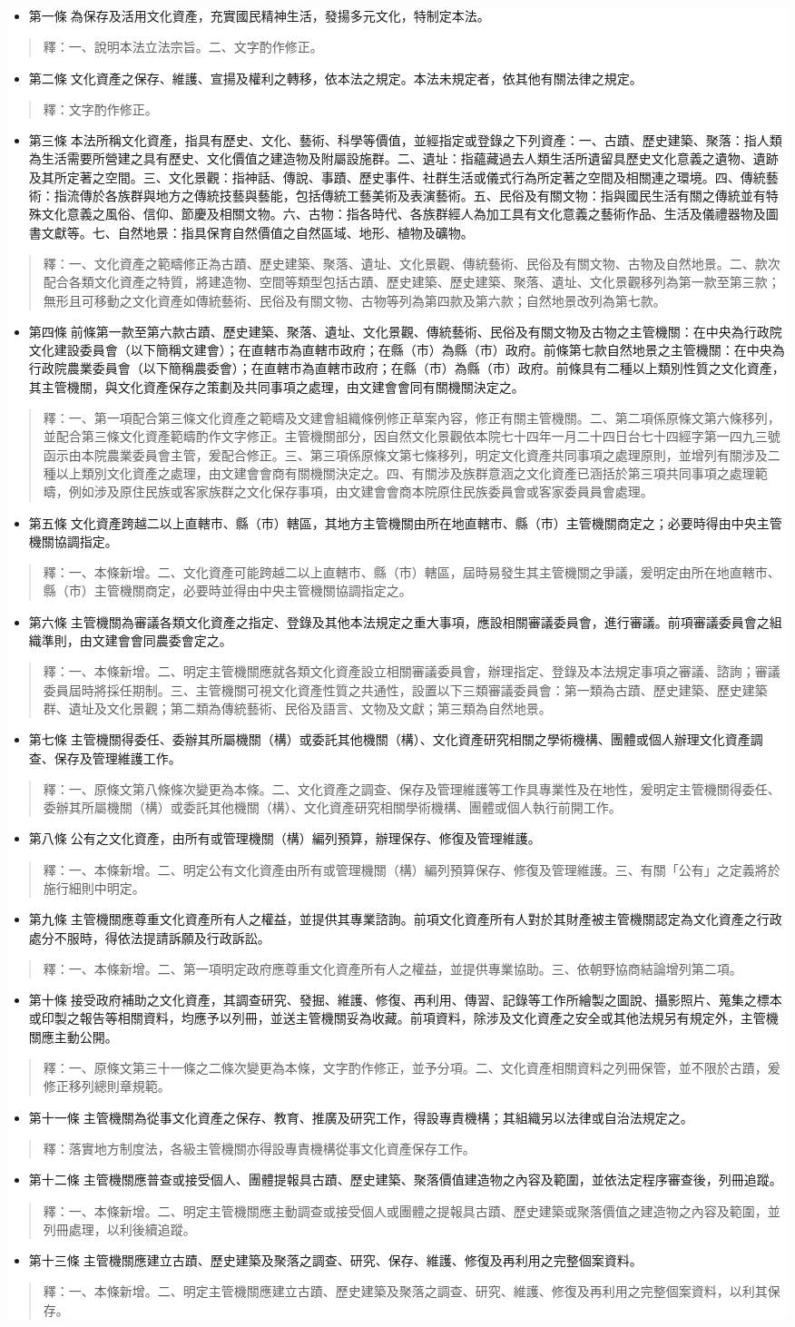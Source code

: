 * 第一條 為保存及活用文化資產，充實國民精神生活，發揚多元文化，特制定本法。

> 釋：一、說明本法立法宗旨。二、文字酌作修正。

* 第二條 文化資產之保存、維護、宣揚及權利之轉移，依本法之規定。本法未規定者，依其他有關法律之規定。

> 釋：文字酌作修正。

* 第三條 本法所稱文化資產，指具有歷史、文化、藝術、科學等價值，並經指定或登錄之下列資產：一、古蹟、歷史建築、聚落：指人類為生活需要所營建之具有歷史、文化價值之建造物及附屬設施群。二、遺址：指蘊藏過去人類生活所遺留具歷史文化意義之遺物、遺跡及其所定著之空間。三、文化景觀：指神話、傳說、事蹟、歷史事件、社群生活或儀式行為所定著之空間及相關連之環境。四、傳統藝術：指流傳於各族群與地方之傳統技藝與藝能，包括傳統工藝美術及表演藝術。五、民俗及有關文物：指與國民生活有關之傳統並有特殊文化意義之風俗、信仰、節慶及相關文物。六、古物：指各時代、各族群經人為加工具有文化意義之藝術作品、生活及儀禮器物及圖書文獻等。七、自然地景：指具保育自然價值之自然區域、地形、植物及礦物。

> 釋：一、文化資產之範疇修正為古蹟、歷史建築、聚落、遺址、文化景觀、傳統藝術、民俗及有關文物、古物及自然地景。二、款次配合各類文化資產之特質，將建造物、空間等類型包括古蹟、歷史建築、歷史建築、聚落、遺址、文化景觀移列為第一款至第三款；無形且可移動之文化資產如傳統藝術、民俗及有關文物、古物等列為第四款及第六款；自然地景改列為第七款。

* 第四條 前條第一款至第六款古蹟、歷史建築、聚落、遺址、文化景觀、傳統藝術、民俗及有關文物及古物之主管機關：在中央為行政院文化建設委員會（以下簡稱文建會）；在直轄市為直轄市政府；在縣（市）為縣（市）政府。前條第七款自然地景之主管機關：在中央為行政院農業委員會（以下簡稱農委會）；在直轄市為直轄市政府；在縣（市）為縣（市）政府。前條具有二種以上類別性質之文化資產，其主管機關，與文化資產保存之策劃及共同事項之處理，由文建會會同有關機關決定之。

> 釋：一、第一項配合第三條文化資產之範疇及文建會組織條例修正草案內容，修正有關主管機關。二、第二項係原條文第六條移列，並配合第三條文化資產範疇酌作文字修正。主管機關部分，因自然文化景觀依本院七十四年一月二十四日台七十四經字第一四九三號函示由本院農業委員會主管，爰配合修正。三、第三項係原條文第七條移列，明定文化資產共同事項之處理原則，並增列有關涉及二種以上類別文化資產之處理，由文建會會商有關機關決定之。四、有關涉及族群意涵之文化資產已涵括於第三項共同事項之處理範疇，例如涉及原住民族或客家族群之文化保存事項，由文建會會商本院原住民族委員會或客家委員員會處理。

* 第五條 文化資產跨越二以上直轄市、縣（市）轄區，其地方主管機關由所在地直轄市、縣（市）主管機關商定之；必要時得由中央主管機關協調指定。

> 釋：一、本條新增。二、文化資產可能跨越二以上直轄市、縣（市）轄區，屆時易發生其主管機關之爭議，爰明定由所在地直轄市、縣（市）主管機關商定，必要時並得由中央主管機關協調指定之。

* 第六條 主管機關為審議各類文化資產之指定、登錄及其他本法規定之重大事項，應設相關審議委員會，進行審議。前項審議委員會之組織準則，由文建會會同農委會定之。

> 釋：一、本條新增。二、明定主管機關應就各類文化資產設立相關審議委員會，辦理指定、登錄及本法規定事項之審議、諮詢；審議委員屆時將採任期制。三、主管機關可視文化資產性質之共通性，設置以下三類審議委員會：第一類為古蹟、歷史建築、歷史建築群、遺址及文化景觀；第二類為傳統藝術、民俗及語言、文物及文獻；第三類為自然地景。

* 第七條 主管機關得委任、委辦其所屬機關（構）或委託其他機關（構）、文化資產研究相關之學術機構、團體或個人辦理文化資產調查、保存及管理維護工作。

> 釋：一、原條文第八條條次變更為本條。二、文化資產之調查、保存及管理維護等工作具專業性及在地性，爰明定主管機關得委任、委辦其所屬機關（構）或委託其他機關（構）、文化資產研究相關學術機構、團體或個人執行前開工作。

* 第八條 公有之文化資產，由所有或管理機關（構）編列預算，辦理保存、修復及管理維護。

> 釋：一、本條新增。二、明定公有文化資產由所有或管理機關（構）編列預算保存、修復及管理維護。三、有關「公有」之定義將於施行細則中明定。

* 第九條 主管機關應尊重文化資產所有人之權益，並提供其專業諮詢。前項文化資產所有人對於其財產被主管機關認定為文化資產之行政處分不服時，得依法提請訴願及行政訴訟。

> 釋：一、本條新增。二、第一項明定政府應尊重文化資產所有人之權益，並提供專業協助。三、依朝野協商結論增列第二項。

* 第十條 接受政府補助之文化資產，其調查研究、發掘、維護、修復、再利用、傳習、記錄等工作所繪製之圖說、攝影照片、蒐集之標本或印製之報告等相關資料，均應予以列冊，並送主管機關妥為收藏。前項資料，除涉及文化資產之安全或其他法規另有規定外，主管機關應主動公開。

> 釋：一、原條文第三十一條之二條次變更為本條，文字酌作修正，並予分項。二、文化資產相關資料之列冊保管，並不限於古蹟，爰修正移列總則章規範。

* 第十一條 主管機關為從事文化資產之保存、教育、推廣及研究工作，得設專責機構；其組織另以法律或自治法規定之。

> 釋：落實地方制度法，各級主管機關亦得設專責機構從事文化資產保存工作。

* 第十二條 主管機關應普查或接受個人、團體提報具古蹟、歷史建築、聚落價值建造物之內容及範圍，並依法定程序審查後，列冊追蹤。

> 釋：一、本條新增。二、明定主管機關應主動調查或接受個人或團體之提報具古蹟、歷史建築或聚落價值之建造物之內容及範圍，並列冊處理，以利後續追蹤。

* 第十三條 主管機關應建立古蹟、歷史建築及聚落之調查、研究、保存、維護、修復及再利用之完整個案資料。

> 釋：一、本條新增。二、明定主管機關應建立古蹟、歷史建築及聚落之調查、研究、維護、修復及再利用之完整個案資料，以利其保存。
